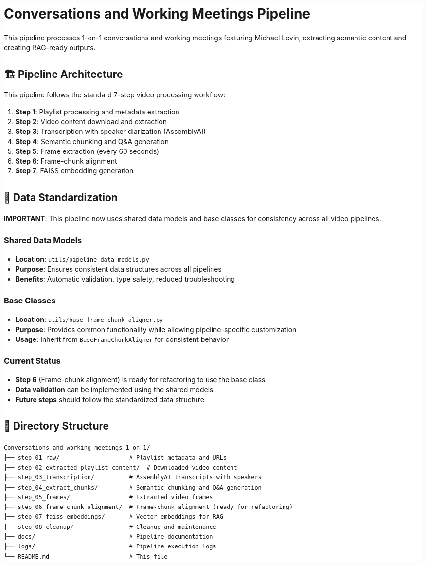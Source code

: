 # Conversations and Working Meetings Pipeline

This pipeline processes 1-on-1 conversations and working meetings featuring Michael Levin, extracting semantic content and creating RAG-ready outputs.

## 🏗️ **Pipeline Architecture**

This pipeline follows the standard 7-step video processing workflow:

1. **Step 1**: Playlist processing and metadata extraction
2. **Step 2**: Video content download and extraction
3. **Step 3**: Transcription with speaker diarization (AssemblyAI)
4. **Step 4**: Semantic chunking and Q&A generation
5. **Step 5**: Frame extraction (every 60 seconds)
6. **Step 6**: Frame-chunk alignment
7. **Step 7**: FAISS embedding generation

## 🔧 **Data Standardization**

**IMPORTANT**: This pipeline now uses shared data models and base classes for consistency across all video pipelines.

### Shared Data Models
- **Location**: `utils/pipeline_data_models.py`
- **Purpose**: Ensures consistent data structures across all pipelines
- **Benefits**: Automatic validation, type safety, reduced troubleshooting

### Base Classes
- **Location**: `utils/base_frame_chunk_aligner.py`
- **Purpose**: Provides common functionality while allowing pipeline-specific customization
- **Usage**: Inherit from `BaseFrameChunkAligner` for consistent behavior

### Current Status
- **Step 6** (Frame-chunk alignment) is ready for refactoring to use the base class
- **Data validation** can be implemented using the shared models
- **Future steps** should follow the standardized data structure

## 📁 **Directory Structure**

```
Conversations_and_working_meetings_1_on_1/
├── step_01_raw/                    # Playlist metadata and URLs
├── step_02_extracted_playlist_content/  # Downloaded video content
├── step_03_transcription/          # AssemblyAI transcripts with speakers
├── step_04_extract_chunks/         # Semantic chunking and Q&A generation
├── step_05_frames/                 # Extracted video frames
├── step_06_frame_chunk_alignment/  # Frame-chunk alignment (ready for refactoring)
├── step_07_faiss_embeddings/       # Vector embeddings for RAG
├── step_08_cleanup/                # Cleanup and maintenance
├── docs/                           # Pipeline documentation
├── logs/                           # Pipeline execution logs
└── README.md                       # This file
```
